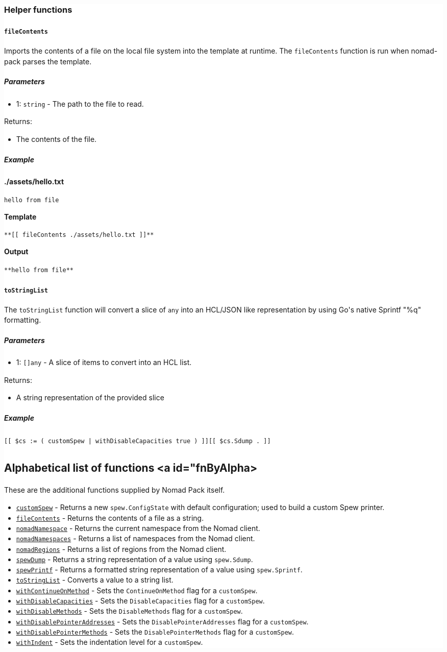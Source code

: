 ### Helper functions <a id="topicHelpers"></a>

#### `fileContents` <a id="fileContents"></a>

Imports the contents of a file on the local file system into the template at runtime.
The `fileContents` function is run when nomad-pack parses the template.

##### Parameters

- 1: `string` - The path to the file to read.

Returns:

- The contents of the file.

##### Example

**./assets/hello.txt**

```plaintext
hello from file
```

**Template**
```
**[[ fileContents ./assets/hello.txt ]]**
```

**Output**

```
**hello from file**
```

#### `toStringList` <a id="toStringList"></a>

The `toStringList` function will convert a slice of `any` into an HCL/JSON like
representation by using Go's native Sprintf "%q" formatting.

##### Parameters

- 1: `[]any` - A slice of items to convert into an HCL list.

Returns:

- A string representation of the provided slice

##### Example

```
[[ $cs := ( customSpew | withDisableCapacities true ) ]][[ $cs.Sdump . ]]
```

## Alphabetical list of functions <a id="fnByAlpha></a>

These are the additional functions supplied by Nomad Pack itself.

- [`customSpew`][] - Returns a new `spew.ConfigState` with default configuration; used to build a custom Spew printer.
- [`fileContents`][] - Returns the contents of a file as a string.
- [`nomadNamespace`][] - Returns the current namespace from the Nomad client.
- [`nomadNamespaces`][] - Returns a list of namespaces from the Nomad client.
- [`nomadRegions`][] - Returns a list of regions from the Nomad client.
- [`spewDump`][] - Returns a string representation of a value using `spew.Sdump`.
- [`spewPrintf`][] - Returns a formatted string representation of a value using `spew.Sprintf`.
- [`toStringList`][] - Converts a value to a string list.
- [`withContinueOnMethod`][] - Sets the `ContinueOnMethod` flag for a `customSpew`.
- [`withDisableCapacities`][] - Sets the `DisableCapacities` flag for a `customSpew`.
- [`withDisableMethods`][] - Sets the `DisableMethods` flag for a `customSpew`.
- [`withDisablePointerAddresses`][] - Sets the `DisablePointerAddresses` flag for a `customSpew`.
- [`withDisablePointerMethods`][] - Sets the `DisablePointerMethods` flag for a `customSpew`.
- [`withIndent`][] - Sets the indentation level for a `customSpew`.

[Spew]: https://pkg.go.dev/github.com/davecgh/go-spew/spew
[`spew.ConfigState`]: https://pkg.go.dev/github.com/davecgh/go-spew/spew#ConfigState
[Sprig]: https://masterminds.github.io/sprig/
[`*api.Namespace`]: https://developer.hashicorp.com/nomad/api-docs/namespaces#sample-response-1
[fnByAlpha]: #fnByAlpha
[topicNomadAPI]: #topicNomadAPI
[topicNetwork]: #topicNetwork
[topicDebugging]: #topicDebugging
[topicHelpers]: #topicHelpers
[`customSpew`]: #customSpew
[`fileContents`]: #fileContents
[`nomadNamespaces`]: #nomadNamespaces
[`nomadNamespace`]: #nomadNamespace
[`nomadRegions`]: #nomadRegions
[`toStringList`]: #toStringList
[`spewDump`]: #spewDump
[`spewPrintf`]: #spewPrintf
[`withIndent`]: #withIndent
[`withMaxDepth`]: #withMaxDepth
[`withDisableMethods`]: #withDisableMethods
[`withDisablePointerMethods`]: #withDisablePointerMethods
[`withDisablePointerAddresses`]: #withDisablePointerAddresses
[`withDisableCapacities`]: #withDisableCapacities
[`withContinueOnMethod`]: #withContinueOnMethod
[`withSortKeys`]: #withSortKeys
[`withSpewKeys`]: #withSpewKeys